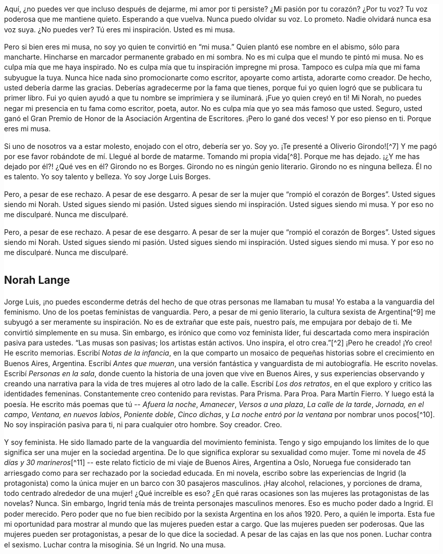 Aquí, ¿no puedes ver que incluso después de dejarme, mi amor por ti persiste? ¿Mi pasión por tu corazón? ¿Por tu voz? Tu voz poderosa que me mantiene quieto. Esperando a que vuelva. Nunca puedo olvidar su voz. Lo prometo. Nadie olvidará nunca esa voz suya. ¿No puedes ver? Tú eres mi inspiración. Usted es mi musa.

Pero si bien eres mi musa, no soy yo quien te convirtió en “mi musa.” Quien plantó ese nombre en el abismo, sólo para mancharte. Hincharse en marcador permanente grabado en mi sombra. No es mi culpa que el mundo te pintó mi musa. No es culpa mía que me haya inspirado. No es culpa mía que tu inspiración impregne mi prosa. Tampoco es culpa mía que mi fama subyugue la tuya. Nunca hice nada sino promocionarte como escritor, apoyarte como artista, adorarte como creador. De hecho, usted debería darme las gracias. Deberías agradecerme por la fama que tienes, porque fui yo quien logró que se publicara tu primer libro. Fui yo quien ayudó a que tu nombre se imprimiera y se iluminará. ¡Fue yo quien creyó en ti! Mi Norah, no puedes negar mi presencia en tu fama como escritor, poeta, autor. No es culpa mía que yo sea más famoso que usted. Seguro, usted ganó el Gran Premio de Honor de la Asociación Argentina de Escritores. ¡Pero lo gané dos veces! Y por eso pienso en ti. Porque eres mi musa. 

Si uno de nosotros va a estar molesto, enojado con el otro, debería ser yo. Soy yo. ¡Te presenté a Oliverio Girondo![^7]  Y me pagó por ese favor robándote de mí. Llegué al borde de matarme. Tomando mi propia vida[^8].  Porque me has dejado. ¡¿Y me has dejado por él?! ¿Qué ves en él? Girondo no es Borges. Girondo no es ningún genio literario. Girondo no es ninguna belleza. Él no es talento. Yo soy talento y belleza. Yo soy Jorge Luis Borges.

Pero, a pesar de ese rechazo. A pesar de ese desgarro. A pesar de ser la mujer que “rompió el corazón de Borges”. Usted sigues siendo mi Norah. Usted sigues siendo mi pasión. Usted sigues siendo mi inspiración. Usted sigues siendo mi musa. Y por eso no me disculparé. Nunca me disculparé.

Pero, a pesar de ese rechazo. A pesar de ese desgarro. A pesar de ser la mujer que “rompió el corazón de Borges”. Usted sigues siendo mi Norah. Usted sigues siendo mi pasión. Usted sigues siendo mi inspiración. Usted sigues siendo mi musa. Y por eso no me disculparé. Nunca me disculparé.

## Norah Lange

Jorge Luis, ¡no puedes esconderme detrás del hecho de que otras personas me llamaban tu musa! Yo estaba a la vanguardia del feminismo. Uno de los poetas feministas de vanguardia. Pero, a pesar de mi genio literario, la cultura sexista de Argentina[^9]  me subyugó a ser meramente su inspiración. No es de extrañar que este país, nuestro país, me empujara por debajo de ti. Me convirtió simplemente en su musa. Sin embargo, es irónico que como voz feminista líder, fui descartada como mera inspiración pasiva para ustedes. “Las musas son pasivas; los artistas están activos. Uno inspira, el otro crea.”[^2] ¡Pero he creado! ¡Yo creo! He escrito memorias. Escribí *Notas de la infancia*, en la que comparto un mosaico de pequeñas historias sobre el crecimiento en Buenos Aires, Argentina. Escribí *Antes que mueran*, una versión fantástica y vanguardista de mi autobiografía. He escrito novelas. Escribí *Personas en la sala*, donde cuento la historia de una joven que vive en Buenos Aires, y sus experiencias observando y creando una narrativa para la vida de tres mujeres al otro lado de la calle. Escribí *Los dos retratos*, en el que exploro y critico las identidades femeninas. Constantemente creo contenido para revistas. Para Prisma. Para Proa. Para Martín Fierro. Y luego está la poesía. He escrito más poemas que tú -- *Afuera la noche*, *Amanecer*, *Versos a una plaza*, *La calle de la tarde*, *Jornada, en el campo*, *Ventana, en nuevos labios*, *Poniente doble*, *Cinco dichas*, y *La noche entró por la ventana* por nombrar unos pocos[^10].  No soy inspiración pasiva para ti, ni para cualquier otro hombre. Soy creador. Creo.

Y soy feminista. He sido llamado parte de la vanguardia del movimiento feminista. Tengo y sigo empujando los límites de lo que significa ser una mujer en la sociedad argentina. De lo que significa explorar su sexualidad como mujer. Tome mi novela de *45 días y 30 marineros*[^11]  -- este relato ficticio de mi viaje de Buenos Aires, Argentina a Oslo, Noruega fue considerado tan arriesgado como para ser rechazado por la sociedad educada. En mi novela, escribo sobre las experiencias de Ingrid (la protagonista) como la única mujer en un barco con 30 pasajeros masculinos. ¡Hay alcohol, relaciones, y porciones de drama, todo centrado alrededor de una mujer! ¿Qué increíble es eso? ¿En qué raras ocasiones son las mujeres las protagonistas de las novelas? Nunca. Sin embargo, Ingrid tenía más de treinta personajes masculinos menores. Eso es mucho poder dado a Ingrid. El poder merecido. Pero poder que no fue bien recibido por la sexista Argentina en los años 1920. Pero, a quién le importa. Esta fue mi oportunidad para mostrar al mundo que las mujeres pueden estar a cargo. Que las mujeres pueden ser poderosas. Que las mujeres pueden ser protagonistas, a pesar de lo que dice la sociedad. A pesar de las cajas en las que nos ponen. Luchar contra el sexismo. Luchar contra la misoginia. Sé un Ingrid. No una musa.
